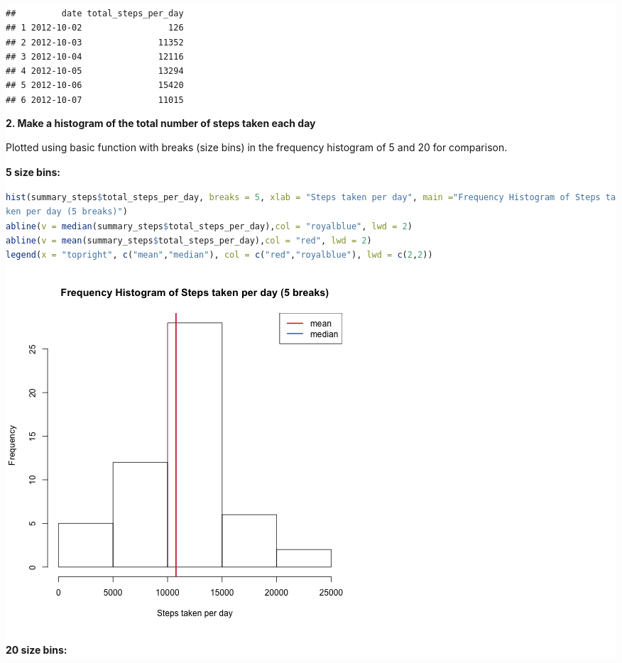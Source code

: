 ```
##         date total_steps_per_day
## 1 2012-10-02                 126
## 2 2012-10-03               11352
## 3 2012-10-04               12116
## 4 2012-10-05               13294
## 5 2012-10-06               15420
## 6 2012-10-07               11015
```

**2. Make a histogram of the total number of steps taken each day**

Plotted using basic function with breaks (size bins) in the frequency histogram of 5 and 20 for comparison.  

**5 size bins:**


```r
hist(summary_steps$total_steps_per_day, breaks = 5, xlab = "Steps taken per day", main ="Frequency Histogram of Steps taken per day (5 breaks)")
abline(v = median(summary_steps$total_steps_per_day),col = "royalblue", lwd = 2)
abline(v = mean(summary_steps$total_steps_per_day),col = "red", lwd = 2)
legend(x = "topright", c("mean","median"), col = c("red","royalblue"), lwd = c(2,2))
```

![plot of chunk unnamed-chunk-4](figure/unnamed-chunk-4-1.png) 

**20 size bins:**  
